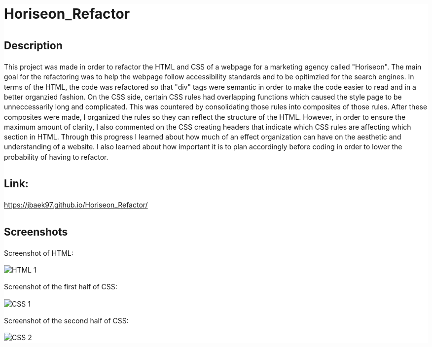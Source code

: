 # Horiseon_Refactor

## Description
This project was made in order to refactor the HTML and CSS of a webpage for a marketing agency called "Horiseon". The main goal for the refactoring was to help the webpage follow accessibility standards and to be opitimzied for the search engines. In terms of the HTML, the code was refactored so that "div" tags were semantic in order to make the code easier to read and in a better organzied fashion. On the CSS side, certain CSS rules had overlapping functions which caused the style page to be unneccessarily long and complicated. This was countered by consolidating those rules into composites of those rules. After these composites were made, I organized the rules so they can reflect the structure of the HTML. However, in order to ensure the maximum amount of clarity, I also commented on the CSS creating headers that indicate which CSS rules are affecting which section in HTML. Through this progress I learned about how much of an effect organization can have on the aesthetic and understanding of a website. I also learned about how important it is to plan accordingly before coding in order to lower the probability of having to refactor.

## Link:

https://jbaek97.github.io/Horiseon_Refactor/

## Screenshots

Screenshot of HTML:

   

<img width="2014" alt="HTML 1" src="https://user-images.githubusercontent.com/118772984/222876668-aac35673-b4d3-4d47-b32c-b651c4a2c96c.png">


Screenshot of the first half of CSS: 



<img width="2015" alt="CSS 1" src="https://user-images.githubusercontent.com/118772984/222876702-3e4a229b-bf7d-436a-b706-ecfe71510175.png">


Screenshot of the second half of CSS:


<img width="2013" alt="CSS 2" src="https://user-images.githubusercontent.com/118772984/222876715-fa7df8b2-d631-4f2f-b173-d0293b0eb655.png">


